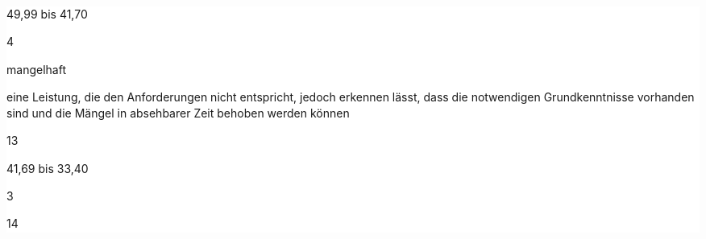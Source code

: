 49,99 bis 41,70

</td>

<td style="border-right: 0.5pt solid ; border-bottom: 0.5pt solid ; " align="center" valign="top" charoff="50">

4

</td>

<td style="border-right: 0.5pt solid ; border-bottom: 0.5pt solid ; " rowspan="3" align="center" valign="middle" charoff="50">

mangelhaft

</td>

<td style="border-bottom: 0.5pt solid ; " rowspan="3" align="left" valign="top" charoff="50">

eine Leistung, die den Anforderungen nicht entspricht, jedoch erkennen
lässt, dass die notwendigen Grundkenntnisse vorhanden sind und die
Mängel in absehbarer Zeit behoben werden können

</td>

</tr>

<tr>

<td style="border-right: 0.5pt solid ; border-bottom: 0.5pt solid ; " align="left" valign="top" charoff="50">

13

</td>

<td style="border-right: 0.5pt solid ; border-bottom: 0.5pt solid ; " align="left" valign="top" charoff="50">

41,69 bis 33,40

</td>

<td style="border-right: 0.5pt solid ; border-bottom: 0.5pt solid ; " align="center" valign="top" charoff="50">

3

</td>

</tr>

<tr>

<td style="border-right: 0.5pt solid ; border-bottom: 0.5pt solid ; " align="left" valign="top" charoff="50">

14

</td>

<td style="border-right: 0.5pt solid ; border-bottom: 0.5pt solid ; " align="left" valign="top" charoff="50">
